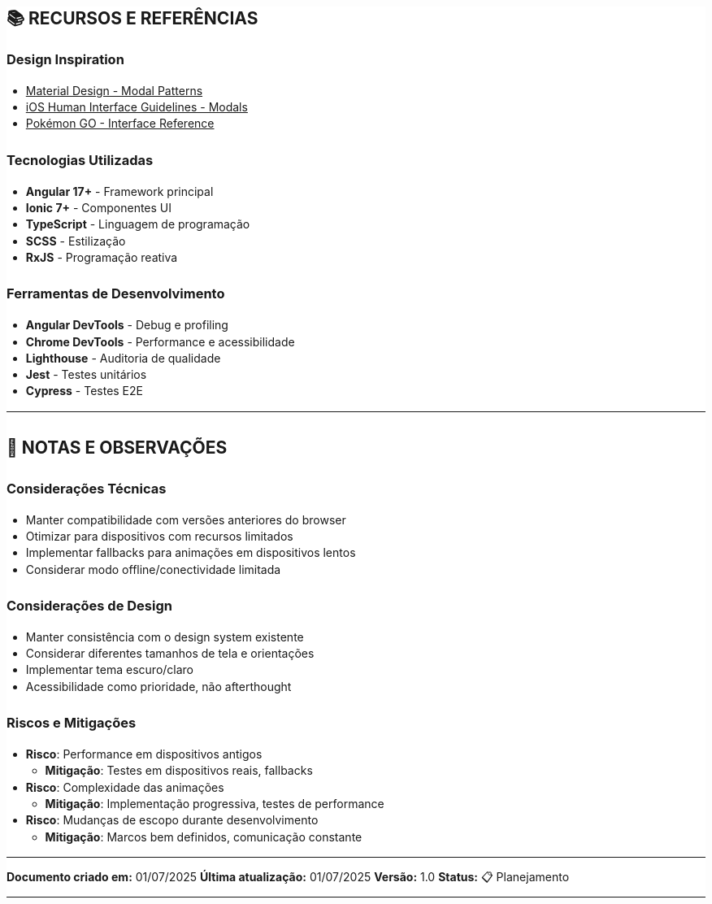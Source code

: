 ## 📚 **RECURSOS E REFERÊNCIAS**

### **Design Inspiration**
- [Material Design - Modal Patterns](https://material.io/components/dialogs)
- [iOS Human Interface Guidelines - Modals](https://developer.apple.com/design/human-interface-guidelines/ios/app-architecture/modality/)
- [Pokémon GO - Interface Reference](https://pokemongolive.com/)

### **Tecnologias Utilizadas**
- **Angular 17+** - Framework principal
- **Ionic 7+** - Componentes UI
- **TypeScript** - Linguagem de programação
- **SCSS** - Estilização
- **RxJS** - Programação reativa

### **Ferramentas de Desenvolvimento**
- **Angular DevTools** - Debug e profiling
- **Chrome DevTools** - Performance e acessibilidade
- **Lighthouse** - Auditoria de qualidade
- **Jest** - Testes unitários
- **Cypress** - Testes E2E

---

## 📝 **NOTAS E OBSERVAÇÕES**

### **Considerações Técnicas**
- Manter compatibilidade com versões anteriores do browser
- Otimizar para dispositivos com recursos limitados
- Implementar fallbacks para animações em dispositivos lentos
- Considerar modo offline/conectividade limitada

### **Considerações de Design**
- Manter consistência com o design system existente
- Considerar diferentes tamanhos de tela e orientações
- Implementar tema escuro/claro
- Acessibilidade como prioridade, não afterthought

### **Riscos e Mitigações**
- **Risco**: Performance em dispositivos antigos
  - **Mitigação**: Testes em dispositivos reais, fallbacks
- **Risco**: Complexidade das animações
  - **Mitigação**: Implementação progressiva, testes de performance
- **Risco**: Mudanças de escopo durante desenvolvimento
  - **Mitigação**: Marcos bem definidos, comunicação constante

---

**Documento criado em:** 01/07/2025
**Última atualização:** 01/07/2025
**Versão:** 1.0
**Status:** 📋 Planejamento

---